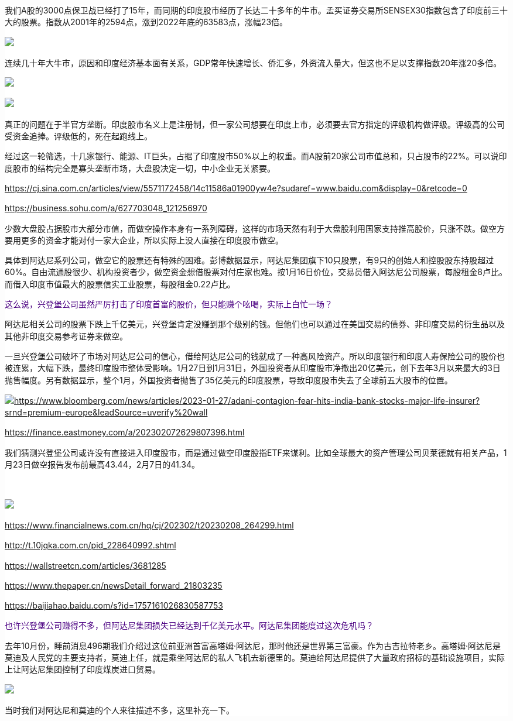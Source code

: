 我们A股的3000点保卫战已经打了15年，而同期的印度股市经历了长达二十多年的牛市。孟买证券交易所SENSEX30指数包含了印度前三十大的股票。指数从2001年的2594点，涨到2022年底的63583点，涨幅23倍。

![](https://img.bedtime.news/2023/02/18/63efaec9a27d9.png)

连续几十年大牛市，原因和印度经济基本面有关系，GDP常年快速增长、侨汇多，外资流入量大，但这也不足以支撑指数20年涨20多倍。

![](https://img.bedtime.news/2023/02/18/63efaecbe64fe.png)

![](https://img.bedtime.news/2023/02/18/63efaecde03db.png)

真正的问题在于半官方垄断。印度股市名义上是注册制，但一家公司想要在印度上市，必须要去官方指定的评级机构做评级。评级高的公司受资金追捧。评级低的，死在起跑线上。

经过这一轮筛选，十几家银行、能源、IT巨头，占据了印度股市50%以上的权重。而A股前20家公司市值总和，只占股市的22%。可以说印度股市的结构完全是寡头垄断市场，大盘股决定一切，中小企业无关紧要。

https://cj.sina.com.cn/articles/view/5571172458/14c11586a01900yw4e?sudaref=www.baidu.com&display=0&retcode=0

https://business.sohu.com/a/627703048_121256970

少数大盘股占据股市大部分市值，而做空操作本身有一系列障碍，这样的市场天然有利于大盘股利用国家支持推高股价，只涨不跌。做空方要用更多的资金才能对付一家大企业，所以实际上没人直接在印度股市做空。

具体到阿达尼系列公司，做空它的股票还有特殊的困难。彭博数据显示，阿达尼集团旗下10只股票，有9只的创始人和控股股东持股超过60%。自由流通股很少、机构投资者少，做空资金想借股票对付庄家也难。按1月16日价位，交易员借入阿达尼公司股票，每股租金8卢比。而借入印度市值最大的股票信实工业股票，每股租金0.22卢比。

<font color="indigo">这么说，兴登堡公司虽然严厉打击了印度首富的股价，但只能赚个吆喝，实际上白忙一场？</font>

阿达尼相关公司的股票下跌上千亿美元，兴登堡肯定没赚到那个级别的钱。但他们也可以通过在美国交易的债券、非印度交易的衍生品以及其他非印度交易参考证券来做空。

一旦兴登堡公司破坏了市场对阿达尼公司的信心，借给阿达尼公司的钱就成了一种高风险资产。所以印度银行和印度人寿保险公司的股价也被连累，大幅下跌，最终印度股市整体受影响。1月27日到1月31日，外国投资者从印度股市净撤出20亿美元，创下去年3月以来最大的3日抛售幅度。另有数据显示，整个1月，外国投资者抛售了35亿美元的印度股票，导致印度股市失去了全球前五大股市的位置。

![](https://img.bedtime.news/2023/02/18/63efaed101682.png)https://www.bloomberg.com/news/articles/2023-01-27/adani-contagion-fear-hits-india-bank-stocks-major-life-insurer?srnd=premium-europe&leadSource=uverify%20wall

https://finance.eastmoney.com/a/202302072629807396.html

我们猜测兴登堡公司或许没有直接进入印度股市，而是通过做空印度股指ETF来谋利。比如全球最大的资产管理公司贝莱德就有相关产品，1月23日做空报告发布前最高43.44，2月7日的41.34。

 

![](https://img.bedtime.news/2023/02/18/63efaed2b8864.png)

https://www.financialnews.com.cn/hq/cj/202302/t20230208_264299.html

http://t.10jqka.com.cn/pid_228640992.shtml

https://wallstreetcn.com/articles/3681285

https://www.thepaper.cn/newsDetail_forward_21803235

https://baijiahao.baidu.com/s?id=1757161026830587753

<font color="indigo">也许兴登堡公司赚得不多，但阿达尼集团损失已经达到千亿美元水平。阿达尼集团能度过这次危机吗？</font>

去年10月份，睡前消息496期我们介绍过这位前亚洲首富高塔姆·阿达尼，那时他还是世界第三富豪。作为古吉拉特老乡。高塔姆·阿达尼是莫迪及人民党的主要支持者，莫迪上任，就是乘坐阿达尼的私人飞机去新德里的。莫迪给阿达尼提供了大量政府招标的基础设施项目，实际上让阿达尼集团控制了印度煤炭进口贸易。

![](https://img.bedtime.news/2023/02/18/63efaed89a93b.png)

当时我们对阿达尼和莫迪的个人来往描述不多，这里补充一下。
